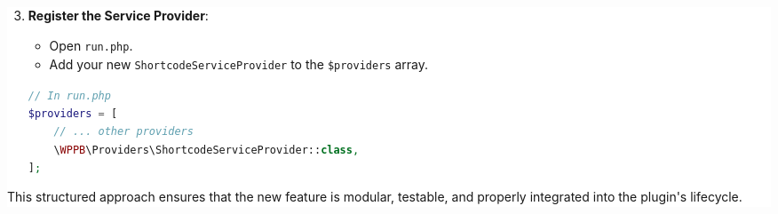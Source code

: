 3.  **Register the Service Provider**:

    - Open `run.php`.
    - Add your new `ShortcodeServiceProvider` to the `$providers` array.

    ```php
    // In run.php
    $providers = [
        // ... other providers
        \WPPB\Providers\ShortcodeServiceProvider::class,
    ];
    ```

This structured approach ensures that the new feature is modular, testable, and properly integrated into the plugin's lifecycle.
